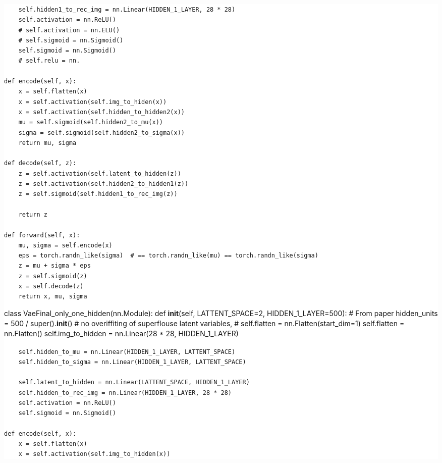         self.hidden1_to_rec_img = nn.Linear(HIDDEN_1_LAYER, 28 * 28)
        self.activation = nn.ReLU()
        # self.activation = nn.ELU()
        # self.sigmoid = nn.Sigmoid()
        self.sigmoid = nn.Sigmoid()
        # self.relu = nn.

    def encode(self, x):
        x = self.flatten(x)
        x = self.activation(self.img_to_hiden(x))
        x = self.activation(self.hidden_to_hidden2(x))
        mu = self.sigmoid(self.hidden2_to_mu(x))
        sigma = self.sigmoid(self.hidden2_to_sigma(x))
        return mu, sigma

    def decode(self, z):
        z = self.activation(self.latent_to_hidden(z))
        z = self.activation(self.hidden2_to_hidden1(z))
        z = self.sigmoid(self.hidden1_to_rec_img(z))

        return z

    def forward(self, x):
        mu, sigma = self.encode(x)
        eps = torch.randn_like(sigma)  # == torch.randn_like(mu) == torch.randn_like(sigma)
        z = mu + sigma * eps
        z = self.sigmoid(z)
        x = self.decode(z)
        return x, mu, sigma


class VaeFinal_only_one_hidden(nn.Module):
    def __init__(self, LATTENT_SPACE=2, HIDDEN_1_LAYER=500):  # From paper hidden_units = 500 /
        super().__init__()  # no overiffiting of superflouse latent variables,
        # self.flatten = nn.Flatten(start_dim=1)
        self.flatten = nn.Flatten()
        self.img_to_hidden = nn.Linear(28 * 28, HIDDEN_1_LAYER)

        self.hidden_to_mu = nn.Linear(HIDDEN_1_LAYER, LATTENT_SPACE)
        self.hidden_to_sigma = nn.Linear(HIDDEN_1_LAYER, LATTENT_SPACE)

        self.latent_to_hidden = nn.Linear(LATTENT_SPACE, HIDDEN_1_LAYER)
        self.hidden_to_rec_img = nn.Linear(HIDDEN_1_LAYER, 28 * 28)
        self.activation = nn.ReLU()
        self.sigmoid = nn.Sigmoid()

    def encode(self, x):
        x = self.flatten(x)
        x = self.activation(self.img_to_hidden(x))
